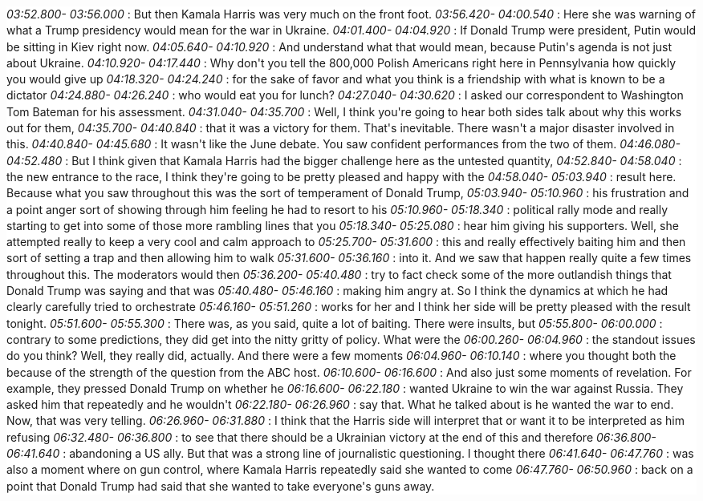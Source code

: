 *03:52.800- 03:56.000* :  But then Kamala Harris was very much on the front foot.
*03:56.420- 04:00.540* :  Here she was warning of what a Trump presidency would mean for the war in Ukraine.
*04:01.400- 04:04.920* :  If Donald Trump were president, Putin would be sitting in Kiev right now.
*04:05.640- 04:10.920* :  And understand what that would mean, because Putin's agenda is not just about Ukraine.
*04:10.920- 04:17.440* :  Why don't you tell the 800,000 Polish Americans right here in Pennsylvania how quickly you would give up
*04:18.320- 04:24.240* :  for the sake of favor and what you think is a friendship with what is known to be a dictator
*04:24.880- 04:26.240* :  who would eat you for lunch?
*04:27.040- 04:30.620* :  I asked our correspondent to Washington Tom Bateman for his assessment.
*04:31.040- 04:35.700* :  Well, I think you're going to hear both sides talk about why this works out for them,
*04:35.700- 04:40.840* :  that it was a victory for them. That's inevitable. There wasn't a major disaster involved in this.
*04:40.840- 04:45.680* :  It wasn't like the June debate. You saw confident performances from the two of them.
*04:46.080- 04:52.480* :  But I think given that Kamala Harris had the bigger challenge here as the untested quantity,
*04:52.840- 04:58.040* :  the new entrance to the race, I think they're going to be pretty pleased and happy with the
*04:58.040- 05:03.940* :  result here. Because what you saw throughout this was the sort of temperament of Donald Trump,
*05:03.940- 05:10.960* :  his frustration and a point anger sort of showing through him feeling he had to resort to his
*05:10.960- 05:18.340* :  political rally mode and really starting to get into some of those more rambling lines that you
*05:18.340- 05:25.080* :  hear him giving his supporters. Well, she attempted really to keep a very cool and calm approach to
*05:25.700- 05:31.600* :  this and really effectively baiting him and then sort of setting a trap and then allowing him to walk
*05:31.600- 05:36.160* :  into it. And we saw that happen really quite a few times throughout this. The moderators would then
*05:36.200- 05:40.480* :  try to fact check some of the more outlandish things that Donald Trump was saying and that was
*05:40.480- 05:46.160* :  making him angry at. So I think the dynamics at which he had clearly carefully tried to orchestrate
*05:46.160- 05:51.260* :  works for her and I think her side will be pretty pleased with the result tonight.
*05:51.600- 05:55.300* :  There was, as you said, quite a lot of baiting. There were insults, but
*05:55.800- 06:00.000* :  contrary to some predictions, they did get into the nitty gritty of policy. What were the
*06:00.260- 06:04.960* :  the standout issues do you think? Well, they really did, actually. And there were a few moments
*06:04.960- 06:10.140* :  where you thought both the because of the strength of the question from the ABC host.
*06:10.600- 06:16.600* :  And also just some moments of revelation. For example, they pressed Donald Trump on whether he
*06:16.600- 06:22.180* :  wanted Ukraine to win the war against Russia. They asked him that repeatedly and he wouldn't
*06:22.180- 06:26.960* :  say that. What he talked about is he wanted the war to end. Now, that was very telling.
*06:26.960- 06:31.880* :  I think that the Harris side will interpret that or want it to be interpreted as him refusing
*06:32.480- 06:36.800* :  to see that there should be a Ukrainian victory at the end of this and therefore
*06:36.800- 06:41.640* :  abandoning a US ally. But that was a strong line of journalistic questioning. I thought there
*06:41.640- 06:47.760* :  was also a moment where on gun control, where Kamala Harris repeatedly said she wanted to come
*06:47.760- 06:50.960* :  back on a point that Donald Trump had said that she wanted to take everyone's guns away.